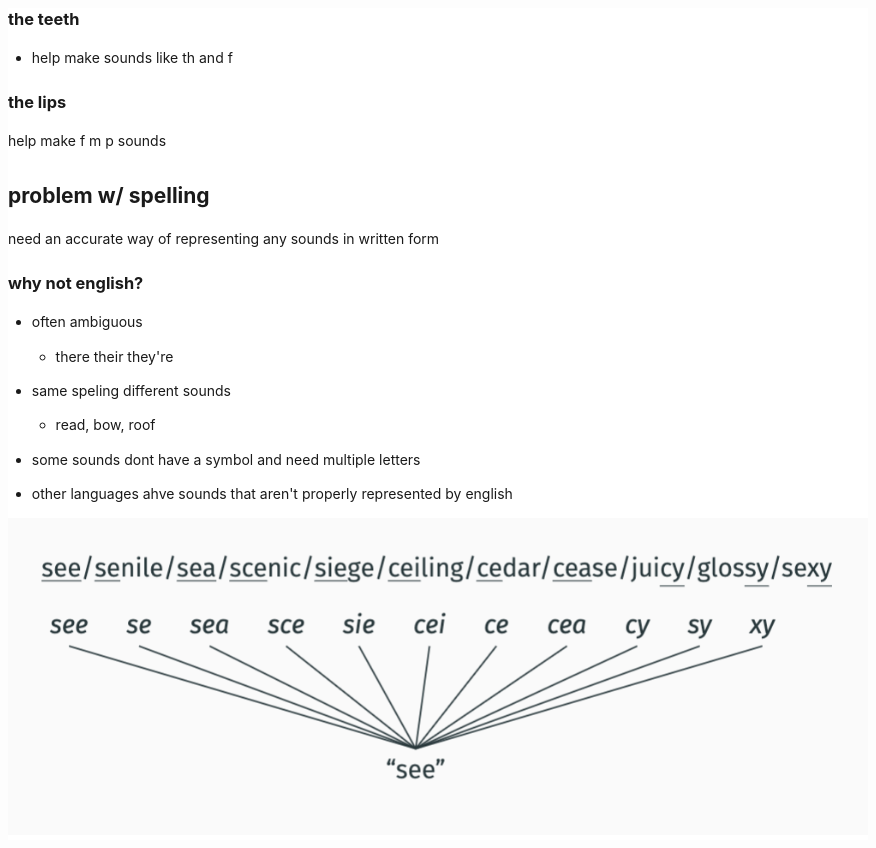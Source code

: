 ### the teeth

- help make sounds like th and f 

### the lips 

help make f m p sounds

## problem w/ spelling 

need an accurate way of representing any sounds in written form

### why not english?
- often ambiguous
  - there their they're
- same speling different sounds
  - read, bow, roof

- some sounds dont have a symbol and need multiple letters 

- other languages ahve sounds that aren't properly represented by english 

![alt text](sameSoundDiffSpelling.png)
